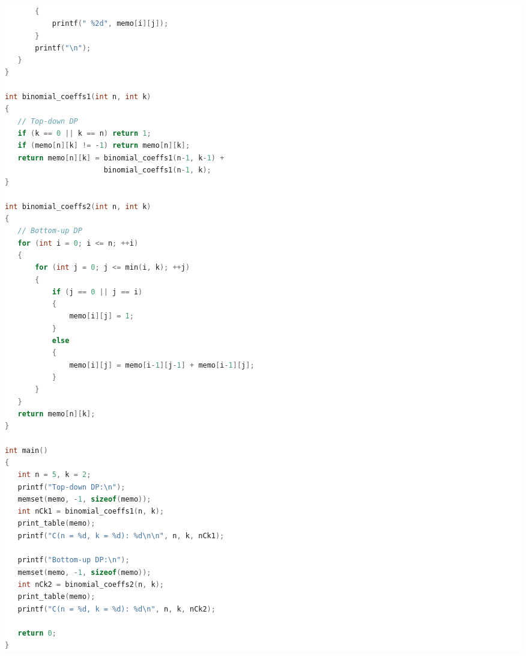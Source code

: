 ```cpp
       {
           printf(" %2d", memo[i][j]);       
       }
       printf("\n");
   }
}

int binomial_coeffs1(int n, int k)
{
   // Top-down DP
   if (k == 0 || k == n) return 1; 
   if (memo[n][k] != -1) return memo[n][k];
   return memo[n][k] = binomial_coeffs1(n-1, k-1) +     
                       binomial_coeffs1(n-1, k);
}

int binomial_coeffs2(int n, int k)
{   
   // Bottom-up DP
   for (int i = 0; i <= n; ++i) 
   {       
       for (int j = 0; j <= min(i, k); ++j)
       {           
           if (j == 0 || j == i)
           {               
               memo[i][j] = 1;
           } 
           else
           {
               memo[i][j] = memo[i-1][j-1] + memo[i-1][j];                 
           }
       }
   }
   return memo[n][k];
} 

int main()
{
   int n = 5, k = 2;
   printf("Top-down DP:\n");
   memset(memo, -1, sizeof(memo));
   int nCk1 = binomial_coeffs1(n, k);
   print_table(memo);
   printf("C(n = %d, k = %d): %d\n\n", n, k, nCk1);
  
   printf("Bottom-up DP:\n");
   memset(memo, -1, sizeof(memo));
   int nCk2 = binomial_coeffs2(n, k);
   print_table(memo);
   printf("C(n = %d, k = %d): %d\n", n, k, nCk2);
  
   return 0;
}
```

